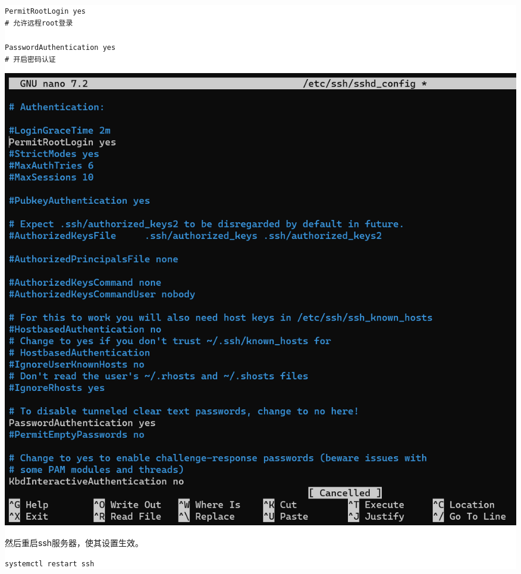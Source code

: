 ```
PermitRootLogin yes
# 允许远程root登录

PasswordAuthentication yes
# 开启密码认证
```
![rootpermit](/img/13.png)

然后重启ssh服务器，使其设置生效。

```bash
systemctl restart ssh
```
